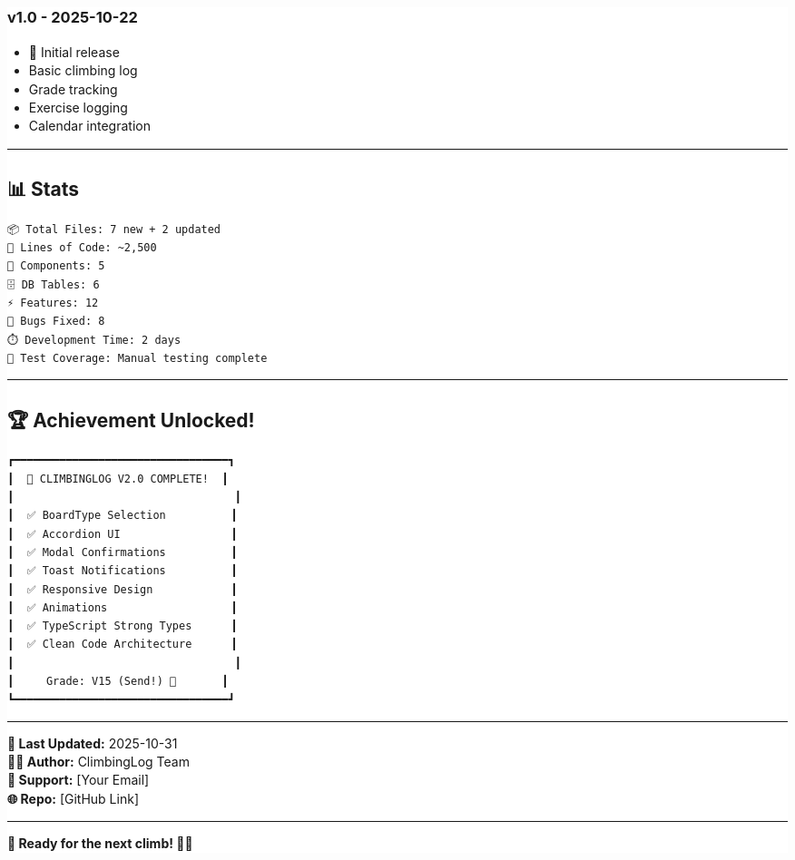 ### **v1.0** - 2025-10-22
- 🎉 Initial release
- Basic climbing log
- Grade tracking
- Exercise logging
- Calendar integration

---

## 📊 Stats

```
📦 Total Files: 7 new + 2 updated
📝 Lines of Code: ~2,500
🎨 Components: 5
🗄️ DB Tables: 6
⚡ Features: 12
🐛 Bugs Fixed: 8
⏱️ Development Time: 2 days
🎯 Test Coverage: Manual testing complete
```

---

## 🏆 Achievement Unlocked!

```
┏━━━━━━━━━━━━━━━━━━━━━━━━━━━━━━━━━┓
┃  🎉 CLIMBINGLOG V2.0 COMPLETE!  ┃
┃                                  ┃
┃  ✅ BoardType Selection          ┃
┃  ✅ Accordion UI                 ┃
┃  ✅ Modal Confirmations          ┃
┃  ✅ Toast Notifications          ┃
┃  ✅ Responsive Design            ┃
┃  ✅ Animations                   ┃
┃  ✅ TypeScript Strong Types      ┃
┃  ✅ Clean Code Architecture      ┃
┃                                  ┃
┃     Grade: V15 (Send!) 🎯       ┃
┗━━━━━━━━━━━━━━━━━━━━━━━━━━━━━━━━━┛
```

---

**📅 Last Updated:** 2025-10-31  
**👨‍💻 Author:** ClimbingLog Team  
**📧 Support:** [Your Email]  
**🌐 Repo:** [GitHub Link]

---

**🚀 Ready for the next climb! 🧗‍♂️**
